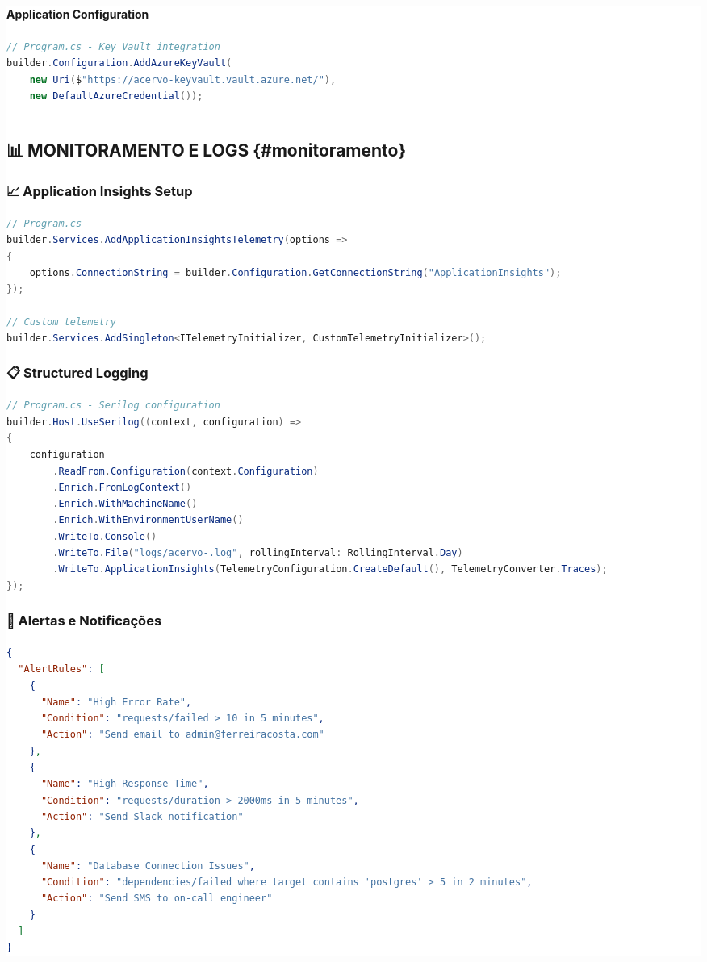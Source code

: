 #### **Application Configuration**
```csharp
// Program.cs - Key Vault integration
builder.Configuration.AddAzureKeyVault(
    new Uri($"https://acervo-keyvault.vault.azure.net/"),
    new DefaultAzureCredential());
```

---

## 📊 **MONITORAMENTO E LOGS** {#monitoramento}

### **📈 Application Insights Setup**
```csharp
// Program.cs
builder.Services.AddApplicationInsightsTelemetry(options =>
{
    options.ConnectionString = builder.Configuration.GetConnectionString("ApplicationInsights");
});

// Custom telemetry
builder.Services.AddSingleton<ITelemetryInitializer, CustomTelemetryInitializer>();
```

### **📋 Structured Logging**
```csharp
// Program.cs - Serilog configuration
builder.Host.UseSerilog((context, configuration) =>
{
    configuration
        .ReadFrom.Configuration(context.Configuration)
        .Enrich.FromLogContext()
        .Enrich.WithMachineName()
        .Enrich.WithEnvironmentUserName()
        .WriteTo.Console()
        .WriteTo.File("logs/acervo-.log", rollingInterval: RollingInterval.Day)
        .WriteTo.ApplicationInsights(TelemetryConfiguration.CreateDefault(), TelemetryConverter.Traces);
});
```

### **🚨 Alertas e Notificações**
```json
{
  "AlertRules": [
    {
      "Name": "High Error Rate",
      "Condition": "requests/failed > 10 in 5 minutes",
      "Action": "Send email to admin@ferreiracosta.com"
    },
    {
      "Name": "High Response Time",
      "Condition": "requests/duration > 2000ms in 5 minutes",
      "Action": "Send Slack notification"
    },
    {
      "Name": "Database Connection Issues",
      "Condition": "dependencies/failed where target contains 'postgres' > 5 in 2 minutes",
      "Action": "Send SMS to on-call engineer"
    }
  ]
}
```

